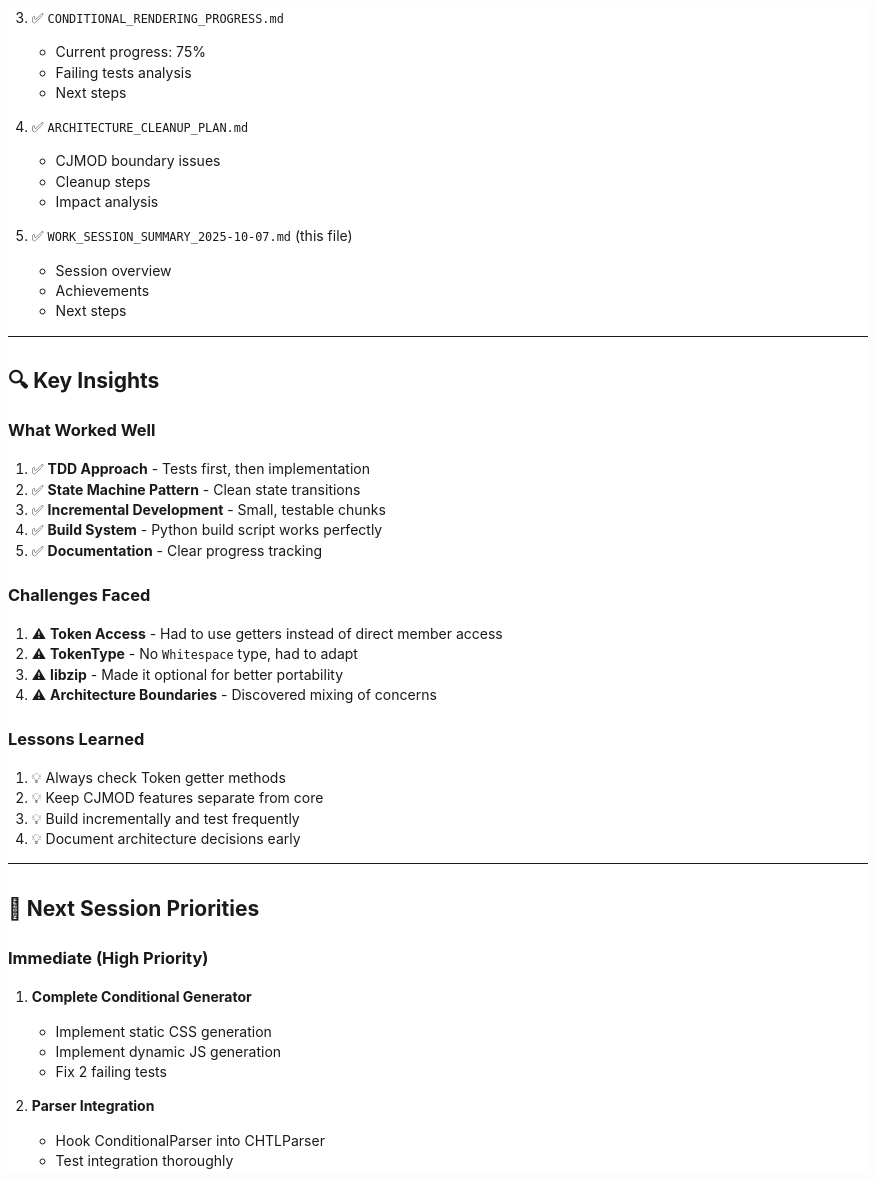 3. ✅ `CONDITIONAL_RENDERING_PROGRESS.md`
   - Current progress: 75%
   - Failing tests analysis
   - Next steps

4. ✅ `ARCHITECTURE_CLEANUP_PLAN.md`
   - CJMOD boundary issues
   - Cleanup steps
   - Impact analysis

5. ✅ `WORK_SESSION_SUMMARY_2025-10-07.md` (this file)
   - Session overview
   - Achievements
   - Next steps

---

## 🔍 Key Insights

### What Worked Well
1. ✅ **TDD Approach** - Tests first, then implementation
2. ✅ **State Machine Pattern** - Clean state transitions
3. ✅ **Incremental Development** - Small, testable chunks
4. ✅ **Build System** - Python build script works perfectly
5. ✅ **Documentation** - Clear progress tracking

### Challenges Faced
1. ⚠️ **Token Access** - Had to use getters instead of direct member access
2. ⚠️ **TokenType** - No `Whitespace` type, had to adapt
3. ⚠️ **libzip** - Made it optional for better portability
4. ⚠️ **Architecture Boundaries** - Discovered mixing of concerns

### Lessons Learned
1. 💡 Always check Token getter methods
2. 💡 Keep CJMOD features separate from core
3. 💡 Build incrementally and test frequently
4. 💡 Document architecture decisions early

---

## 🎯 Next Session Priorities

### Immediate (High Priority)
1. **Complete Conditional Generator**
   - Implement static CSS generation
   - Implement dynamic JS generation
   - Fix 2 failing tests

2. **Parser Integration**
   - Hook ConditionalParser into CHTLParser
   - Test integration thoroughly

